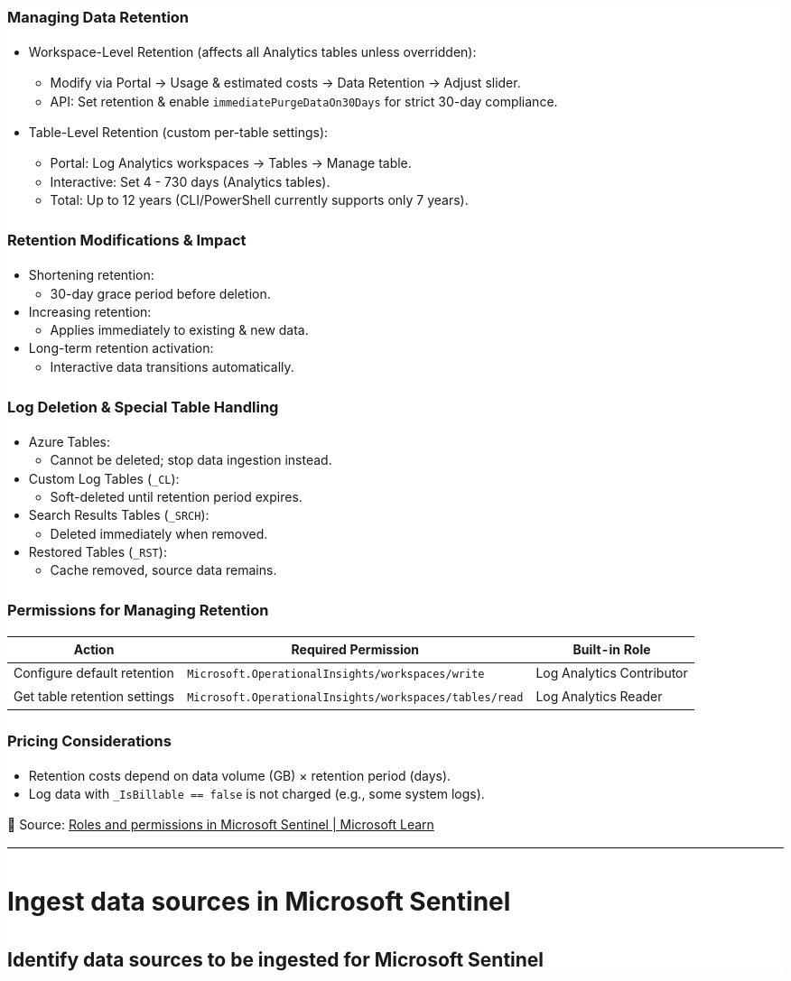 ### Managing Data Retention  
- Workspace-Level Retention (affects all Analytics tables unless overridden):  
	- Modify via Portal → Usage & estimated costs → Data Retention → Adjust slider.  
	- API: Set retention & enable `immediatePurgeDataOn30Days` for strict 30-day compliance.  

- Table-Level Retention (custom per-table settings):  
	- Portal: Log Analytics workspaces → Tables → Manage table.  
	- Interactive: Set 4 - 730 days (Analytics tables).  
	- Total: Up to 12 years (CLI/PowerShell currently supports only 7 years).  

### Retention Modifications & Impact  
- Shortening retention:
	- 30-day grace period before deletion.  
- Increasing retention:
	- Applies immediately to existing & new data.  
- Long-term retention activation:
	- Interactive data transitions automatically.  

### Log Deletion & Special Table Handling  
- Azure Tables:
	- Cannot be deleted; stop data ingestion instead.  
- Custom Log Tables (`_CL`):
	- Soft-deleted until retention period expires.  
- Search Results Tables (`_SRCH`):
	- Deleted immediately when removed.  
- Restored Tables (`_RST`):
	- Cache removed, source data remains.  

### Permissions for Managing Retention  
| Action | Required Permission | Built-in Role |  
|-----------|----------------------|------------------|  
| Configure default retention | `Microsoft.OperationalInsights/workspaces/write` | Log Analytics Contributor |  
| Get table retention settings | `Microsoft.OperationalInsights/workspaces/tables/read` | Log Analytics Reader |  

### Pricing Considerations  
- Retention costs depend on data volume (GB) × retention period (days).  
- Log data with `_IsBillable == false` is not charged (e.g., some system logs).  

📌 Source: [Roles and permissions in Microsoft Sentinel | Microsoft Learn](https://learn.microsoft.com/en-us/azure/azure-monitor/logs/data-retention-configure?toc=%2Fazure%2Fsentinel%2FTOC.json&bc=%2Fazure%2Fsentinel%2Fbreadcrumb%2Ftoc.json&tabs=portal-3%2Cportal-1%2Cportal-2)

--- 
# Ingest data sources in Microsoft Sentinel

## Identify data sources to be ingested for Microsoft Sentinel
